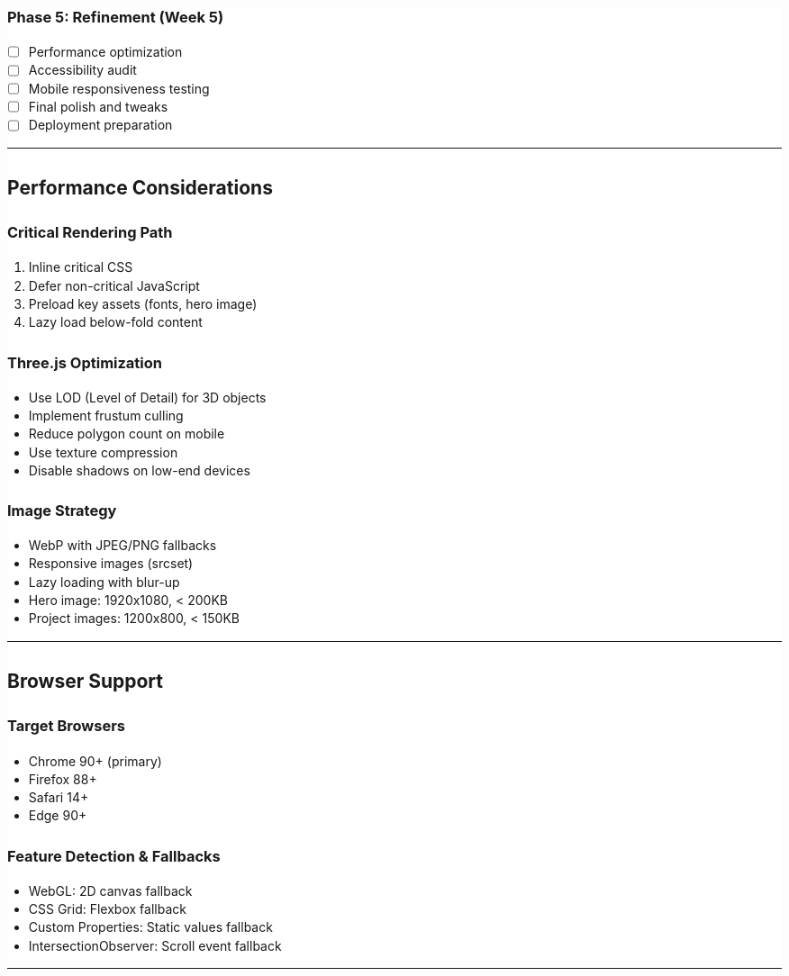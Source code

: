 ### Phase 5: Refinement (Week 5)
- [ ] Performance optimization
- [ ] Accessibility audit
- [ ] Mobile responsiveness testing
- [ ] Final polish and tweaks
- [ ] Deployment preparation

---

## Performance Considerations

### Critical Rendering Path
1. Inline critical CSS
2. Defer non-critical JavaScript
3. Preload key assets (fonts, hero image)
4. Lazy load below-fold content

### Three.js Optimization
- Use LOD (Level of Detail) for 3D objects
- Implement frustum culling
- Reduce polygon count on mobile
- Use texture compression
- Disable shadows on low-end devices

### Image Strategy
- WebP with JPEG/PNG fallbacks
- Responsive images (srcset)
- Lazy loading with blur-up
- Hero image: 1920x1080, < 200KB
- Project images: 1200x800, < 150KB

---

## Browser Support

### Target Browsers
- Chrome 90+ (primary)
- Firefox 88+
- Safari 14+
- Edge 90+

### Feature Detection & Fallbacks
- WebGL: 2D canvas fallback
- CSS Grid: Flexbox fallback
- Custom Properties: Static values fallback
- IntersectionObserver: Scroll event fallback

---
